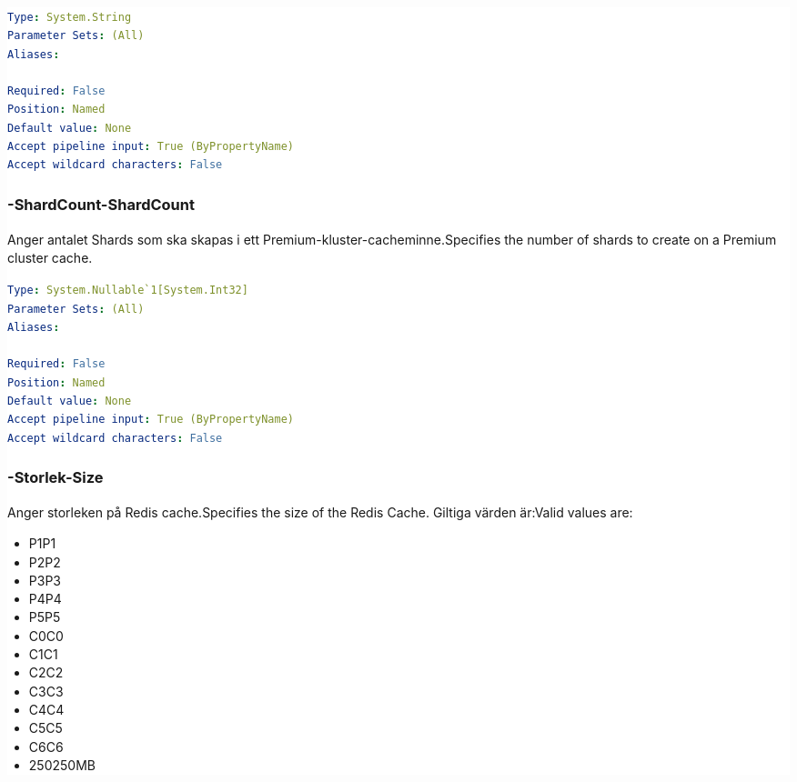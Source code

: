 ```yaml
Type: System.String
Parameter Sets: (All)
Aliases:

Required: False
Position: Named
Default value: None
Accept pipeline input: True (ByPropertyName)
Accept wildcard characters: False
```

### <span data-ttu-id="4945e-163">-ShardCount</span><span class="sxs-lookup"><span data-stu-id="4945e-163">-ShardCount</span></span>
<span data-ttu-id="4945e-164">Anger antalet Shards som ska skapas i ett Premium-kluster-cacheminne.</span><span class="sxs-lookup"><span data-stu-id="4945e-164">Specifies the number of shards to create on a Premium cluster cache.</span></span>

```yaml
Type: System.Nullable`1[System.Int32]
Parameter Sets: (All)
Aliases:

Required: False
Position: Named
Default value: None
Accept pipeline input: True (ByPropertyName)
Accept wildcard characters: False
```

### <span data-ttu-id="4945e-165">-Storlek</span><span class="sxs-lookup"><span data-stu-id="4945e-165">-Size</span></span>
<span data-ttu-id="4945e-166">Anger storleken på Redis cache.</span><span class="sxs-lookup"><span data-stu-id="4945e-166">Specifies the size of the Redis Cache.</span></span>
<span data-ttu-id="4945e-167">Giltiga värden är:</span><span class="sxs-lookup"><span data-stu-id="4945e-167">Valid values are:</span></span> 
- <span data-ttu-id="4945e-168">P1</span><span class="sxs-lookup"><span data-stu-id="4945e-168">P1</span></span>
- <span data-ttu-id="4945e-169">P2</span><span class="sxs-lookup"><span data-stu-id="4945e-169">P2</span></span>
- <span data-ttu-id="4945e-170">P3</span><span class="sxs-lookup"><span data-stu-id="4945e-170">P3</span></span>
- <span data-ttu-id="4945e-171">P4</span><span class="sxs-lookup"><span data-stu-id="4945e-171">P4</span></span>
- <span data-ttu-id="4945e-172">P5</span><span class="sxs-lookup"><span data-stu-id="4945e-172">P5</span></span>
- <span data-ttu-id="4945e-173">C0</span><span class="sxs-lookup"><span data-stu-id="4945e-173">C0</span></span>
- <span data-ttu-id="4945e-174">C1</span><span class="sxs-lookup"><span data-stu-id="4945e-174">C1</span></span>
- <span data-ttu-id="4945e-175">C2</span><span class="sxs-lookup"><span data-stu-id="4945e-175">C2</span></span>
- <span data-ttu-id="4945e-176">C3</span><span class="sxs-lookup"><span data-stu-id="4945e-176">C3</span></span>
- <span data-ttu-id="4945e-177">C4</span><span class="sxs-lookup"><span data-stu-id="4945e-177">C4</span></span>
- <span data-ttu-id="4945e-178">C5</span><span class="sxs-lookup"><span data-stu-id="4945e-178">C5</span></span>
- <span data-ttu-id="4945e-179">C6</span><span class="sxs-lookup"><span data-stu-id="4945e-179">C6</span></span>
- <span data-ttu-id="4945e-180">250</span><span class="sxs-lookup"><span data-stu-id="4945e-180">250MB</span></span>